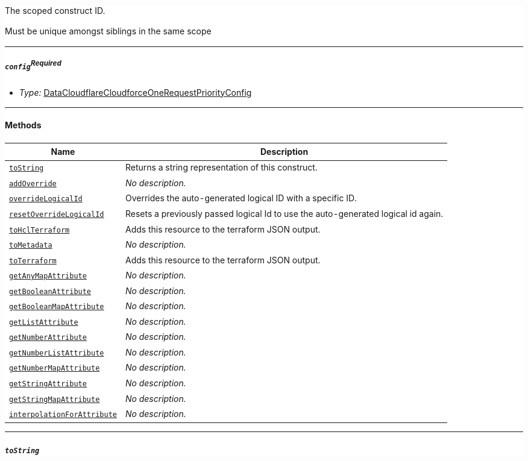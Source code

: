 The scoped construct ID.

Must be unique amongst siblings in the same scope

---

##### `config`<sup>Required</sup> <a name="config" id="@cdktf/provider-cloudflare.dataCloudflareCloudforceOneRequestPriority.DataCloudflareCloudforceOneRequestPriority.Initializer.parameter.config"></a>

- *Type:* <a href="#@cdktf/provider-cloudflare.dataCloudflareCloudforceOneRequestPriority.DataCloudflareCloudforceOneRequestPriorityConfig">DataCloudflareCloudforceOneRequestPriorityConfig</a>

---

#### Methods <a name="Methods" id="Methods"></a>

| **Name** | **Description** |
| --- | --- |
| <code><a href="#@cdktf/provider-cloudflare.dataCloudflareCloudforceOneRequestPriority.DataCloudflareCloudforceOneRequestPriority.toString">toString</a></code> | Returns a string representation of this construct. |
| <code><a href="#@cdktf/provider-cloudflare.dataCloudflareCloudforceOneRequestPriority.DataCloudflareCloudforceOneRequestPriority.addOverride">addOverride</a></code> | *No description.* |
| <code><a href="#@cdktf/provider-cloudflare.dataCloudflareCloudforceOneRequestPriority.DataCloudflareCloudforceOneRequestPriority.overrideLogicalId">overrideLogicalId</a></code> | Overrides the auto-generated logical ID with a specific ID. |
| <code><a href="#@cdktf/provider-cloudflare.dataCloudflareCloudforceOneRequestPriority.DataCloudflareCloudforceOneRequestPriority.resetOverrideLogicalId">resetOverrideLogicalId</a></code> | Resets a previously passed logical Id to use the auto-generated logical id again. |
| <code><a href="#@cdktf/provider-cloudflare.dataCloudflareCloudforceOneRequestPriority.DataCloudflareCloudforceOneRequestPriority.toHclTerraform">toHclTerraform</a></code> | Adds this resource to the terraform JSON output. |
| <code><a href="#@cdktf/provider-cloudflare.dataCloudflareCloudforceOneRequestPriority.DataCloudflareCloudforceOneRequestPriority.toMetadata">toMetadata</a></code> | *No description.* |
| <code><a href="#@cdktf/provider-cloudflare.dataCloudflareCloudforceOneRequestPriority.DataCloudflareCloudforceOneRequestPriority.toTerraform">toTerraform</a></code> | Adds this resource to the terraform JSON output. |
| <code><a href="#@cdktf/provider-cloudflare.dataCloudflareCloudforceOneRequestPriority.DataCloudflareCloudforceOneRequestPriority.getAnyMapAttribute">getAnyMapAttribute</a></code> | *No description.* |
| <code><a href="#@cdktf/provider-cloudflare.dataCloudflareCloudforceOneRequestPriority.DataCloudflareCloudforceOneRequestPriority.getBooleanAttribute">getBooleanAttribute</a></code> | *No description.* |
| <code><a href="#@cdktf/provider-cloudflare.dataCloudflareCloudforceOneRequestPriority.DataCloudflareCloudforceOneRequestPriority.getBooleanMapAttribute">getBooleanMapAttribute</a></code> | *No description.* |
| <code><a href="#@cdktf/provider-cloudflare.dataCloudflareCloudforceOneRequestPriority.DataCloudflareCloudforceOneRequestPriority.getListAttribute">getListAttribute</a></code> | *No description.* |
| <code><a href="#@cdktf/provider-cloudflare.dataCloudflareCloudforceOneRequestPriority.DataCloudflareCloudforceOneRequestPriority.getNumberAttribute">getNumberAttribute</a></code> | *No description.* |
| <code><a href="#@cdktf/provider-cloudflare.dataCloudflareCloudforceOneRequestPriority.DataCloudflareCloudforceOneRequestPriority.getNumberListAttribute">getNumberListAttribute</a></code> | *No description.* |
| <code><a href="#@cdktf/provider-cloudflare.dataCloudflareCloudforceOneRequestPriority.DataCloudflareCloudforceOneRequestPriority.getNumberMapAttribute">getNumberMapAttribute</a></code> | *No description.* |
| <code><a href="#@cdktf/provider-cloudflare.dataCloudflareCloudforceOneRequestPriority.DataCloudflareCloudforceOneRequestPriority.getStringAttribute">getStringAttribute</a></code> | *No description.* |
| <code><a href="#@cdktf/provider-cloudflare.dataCloudflareCloudforceOneRequestPriority.DataCloudflareCloudforceOneRequestPriority.getStringMapAttribute">getStringMapAttribute</a></code> | *No description.* |
| <code><a href="#@cdktf/provider-cloudflare.dataCloudflareCloudforceOneRequestPriority.DataCloudflareCloudforceOneRequestPriority.interpolationForAttribute">interpolationForAttribute</a></code> | *No description.* |

---

##### `toString` <a name="toString" id="@cdktf/provider-cloudflare.dataCloudflareCloudforceOneRequestPriority.DataCloudflareCloudforceOneRequestPriority.toString"></a>
